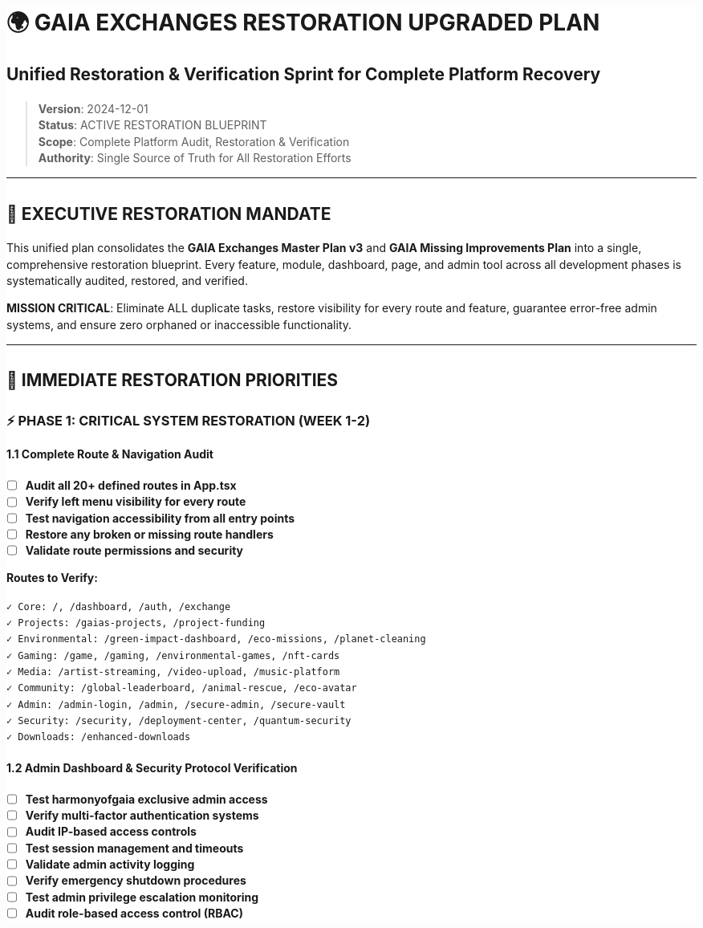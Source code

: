 # 🌍 GAIA EXCHANGES RESTORATION UPGRADED PLAN
## Unified Restoration & Verification Sprint for Complete Platform Recovery

> **Version**: 2024-12-01  
> **Status**: ACTIVE RESTORATION BLUEPRINT  
> **Scope**: Complete Platform Audit, Restoration & Verification  
> **Authority**: Single Source of Truth for All Restoration Efforts

---

## 🎯 EXECUTIVE RESTORATION MANDATE

This unified plan consolidates the **GAIA Exchanges Master Plan v3** and **GAIA Missing Improvements Plan** into a single, comprehensive restoration blueprint. Every feature, module, dashboard, page, and admin tool across all development phases is systematically audited, restored, and verified.

**MISSION CRITICAL**: Eliminate ALL duplicate tasks, restore visibility for every route and feature, guarantee error-free admin systems, and ensure zero orphaned or inaccessible functionality.

---

## 🚨 IMMEDIATE RESTORATION PRIORITIES

### ⚡ PHASE 1: CRITICAL SYSTEM RESTORATION (WEEK 1-2)

#### 1.1 Complete Route & Navigation Audit
- [ ] **Audit all 20+ defined routes in App.tsx**
- [ ] **Verify left menu visibility for every route**
- [ ] **Test navigation accessibility from all entry points**
- [ ] **Restore any broken or missing route handlers**
- [ ] **Validate route permissions and security**

**Routes to Verify:**
```
✓ Core: /, /dashboard, /auth, /exchange
✓ Projects: /gaias-projects, /project-funding
✓ Environmental: /green-impact-dashboard, /eco-missions, /planet-cleaning
✓ Gaming: /game, /gaming, /environmental-games, /nft-cards
✓ Media: /artist-streaming, /video-upload, /music-platform
✓ Community: /global-leaderboard, /animal-rescue, /eco-avatar
✓ Admin: /admin-login, /admin, /secure-admin, /secure-vault
✓ Security: /security, /deployment-center, /quantum-security
✓ Downloads: /enhanced-downloads
```

#### 1.2 Admin Dashboard & Security Protocol Verification
- [ ] **Test harmonyofgaia exclusive admin access**
- [ ] **Verify multi-factor authentication systems**
- [ ] **Audit IP-based access controls**
- [ ] **Test session management and timeouts**
- [ ] **Validate admin activity logging**
- [ ] **Verify emergency shutdown procedures**
- [ ] **Test admin privilege escalation monitoring**
- [ ] **Audit role-based access control (RBAC)**
